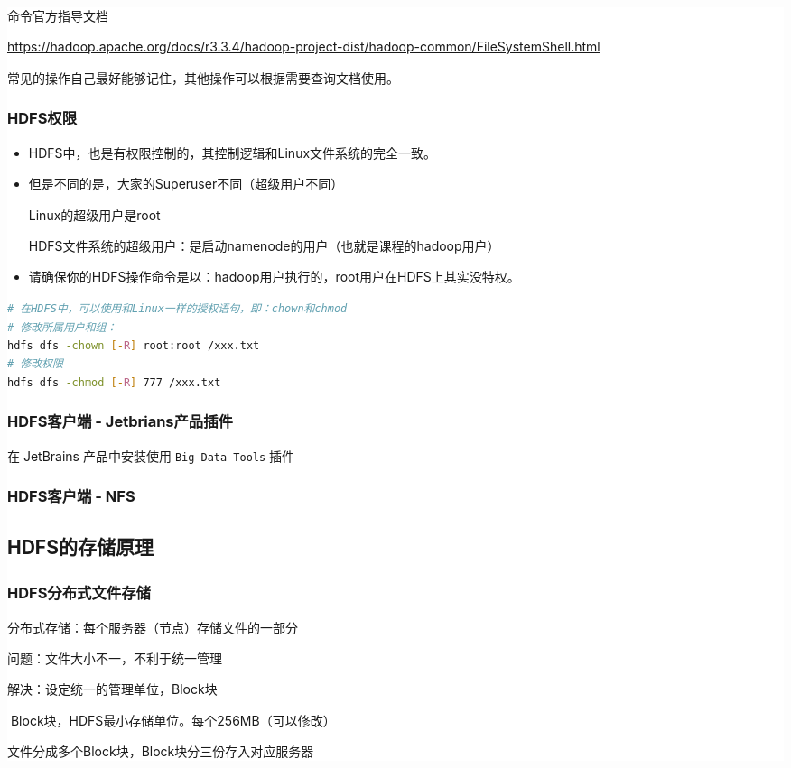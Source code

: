 命令官方指导文档

https://hadoop.apache.org/docs/r3.3.4/hadoop-project-dist/hadoop-common/FileSystemShell.html

常见的操作自己最好能够记住，其他操作可以根据需要查询文档使用。

### HDFS权限

- HDFS中，也是有权限控制的，其控制逻辑和Linux文件系统的完全一致。

- 但是不同的是，大家的Superuser不同（超级用户不同）

  Linux的超级用户是root

  HDFS文件系统的超级用户：是启动namenode的用户（也就是课程的hadoop用户）

- 请确保你的HDFS操作命令是以：hadoop用户执行的，root用户在HDFS上其实没特权。

```sh
# 在HDFS中，可以使用和Linux一样的授权语句，即：chown和chmod
# 修改所属用户和组：
hdfs dfs -chown [-R] root:root /xxx.txt
# 修改权限
hdfs dfs -chmod [-R] 777 /xxx.txt

```

### HDFS客户端 - Jetbrians产品插件

在 JetBrains 产品中安装使用 `Big Data Tools` 插件

### HDFS客户端 - NFS



## HDFS的存储原理

### HDFS分布式文件存储

分布式存储：每个服务器（节点）存储文件的一部分

问题：文件大小不一，不利于统一管理

解决：设定统一的管理单位，Block块

​			Block块，HDFS最小存储单位。每个256MB（可以修改）

文件分成多个Block块，Block块分三份存入对应服务器

